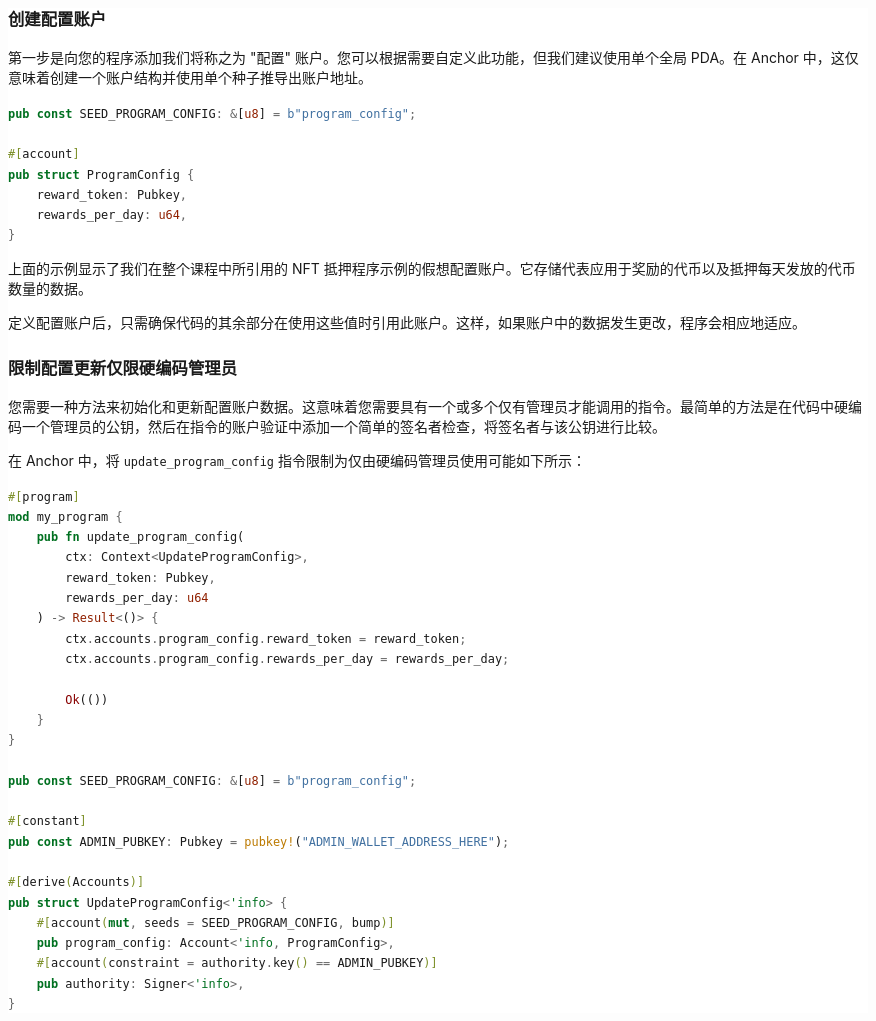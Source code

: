 ### 创建配置账户

第一步是向您的程序添加我们将称之为 "配置" 账户。您可以根据需要自定义此功能，但我们建议使用单个全局 PDA。在 Anchor 中，这仅意味着创建一个账户结构并使用单个种子推导出账户地址。

```rust
pub const SEED_PROGRAM_CONFIG: &[u8] = b"program_config";

#[account]
pub struct ProgramConfig {
    reward_token: Pubkey,
    rewards_per_day: u64,
}
```

上面的示例显示了我们在整个课程中所引用的 NFT 抵押程序示例的假想配置账户。它存储代表应用于奖励的代币以及抵押每天发放的代币数量的数据。

定义配置账户后，只需确保代码的其余部分在使用这些值时引用此账户。这样，如果账户中的数据发生更改，程序会相应地适应。

### 限制配置更新仅限硬编码管理员

您需要一种方法来初始化和更新配置账户数据。这意味着您需要具有一个或多个仅有管理员才能调用的指令。最简单的方法是在代码中硬编码一个管理员的公钥，然后在指令的账户验证中添加一个简单的签名者检查，将签名者与该公钥进行比较。

在 Anchor 中，将 `update_program_config` 指令限制为仅由硬编码管理员使用可能如下所示：

```rust
#[program]
mod my_program {
    pub fn update_program_config(
        ctx: Context<UpdateProgramConfig>,
        reward_token: Pubkey,
        rewards_per_day: u64
    ) -> Result<()> {
        ctx.accounts.program_config.reward_token = reward_token;
        ctx.accounts.program_config.rewards_per_day = rewards_per_day;

        Ok(())
    }
}

pub const SEED_PROGRAM_CONFIG: &[u8] = b"program_config";

#[constant]
pub const ADMIN_PUBKEY: Pubkey = pubkey!("ADMIN_WALLET_ADDRESS_HERE");

#[derive(Accounts)]
pub struct UpdateProgramConfig<'info> {
    #[account(mut, seeds = SEED_PROGRAM_CONFIG, bump)]
    pub program_config: Account<'info, ProgramConfig>,
    #[account(constraint = authority.key() == ADMIN_PUBKEY)]
    pub authority: Signer<'info>,
}
```
